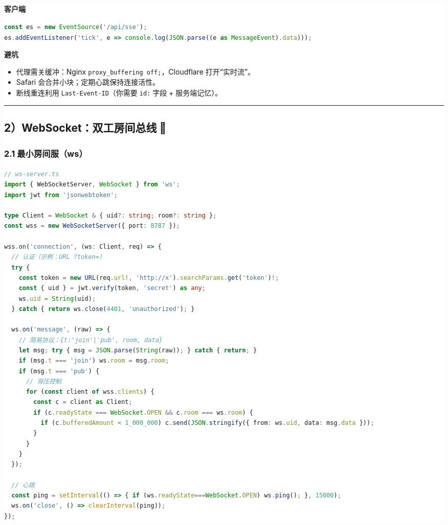 **客户端**
```ts
const es = new EventSource('/api/sse');
es.addEventListener('tick', e => console.log(JSON.parse((e as MessageEvent).data)));
```

**避坑**
- 代理需关缓冲：Nginx `proxy_buffering off;`，Cloudflare 打开“实时流”。
- Safari 会合并小块；定期心跳保持连接活性。
- 断线重连利用 `Last-Event-ID`（你需要 `id:` 字段 + 服务端记忆）。

---

## 2）WebSocket：双工房间总线 🧵

### 2.1 最小房间服（ws）
```ts
// ws-server.ts
import { WebSocketServer, WebSocket } from 'ws';
import jwt from 'jsonwebtoken';

type Client = WebSocket & { uid?: string; room?: string };
const wss = new WebSocketServer({ port: 8787 });

wss.on('connection', (ws: Client, req) => {
  // 认证（示例：URL ?token=）
  try {
    const token = new URL(req.url!, 'http://x').searchParams.get('token')!;
    const { uid } = jwt.verify(token, 'secret') as any;
    ws.uid = String(uid);
  } catch { return ws.close(4401, 'unauthorized'); }

  ws.on('message', (raw) => {
    // 简易协议：{t:'join'|'pub', room, data}
    let msg; try { msg = JSON.parse(String(raw)); } catch { return; }
    if (msg.t === 'join') ws.room = msg.room;
    if (msg.t === 'pub') {
      // 背压控制
      for (const client of wss.clients) {
        const c = client as Client;
        if (c.readyState === WebSocket.OPEN && c.room === ws.room) {
          if (c.bufferedAmount < 1_000_000) c.send(JSON.stringify({ from: ws.uid, data: msg.data }));
        }
      }
    }
  });

  // 心跳
  const ping = setInterval(() => { if (ws.readyState===WebSocket.OPEN) ws.ping(); }, 15000);
  ws.on('close', () => clearInterval(ping));
});
```

